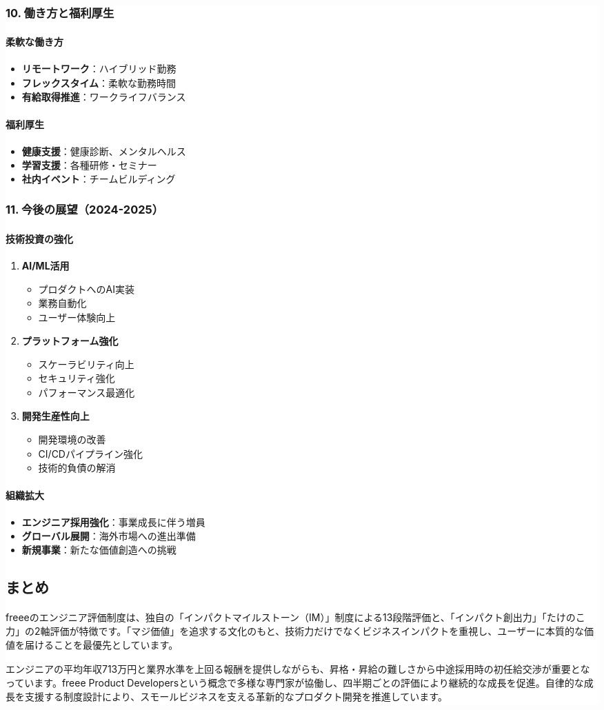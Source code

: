 ### 10. 働き方と福利厚生

#### 柔軟な働き方
- **リモートワーク**：ハイブリッド勤務
- **フレックスタイム**：柔軟な勤務時間
- **有給取得推進**：ワークライフバランス

#### 福利厚生
- **健康支援**：健康診断、メンタルヘルス
- **学習支援**：各種研修・セミナー
- **社内イベント**：チームビルディング

### 11. 今後の展望（2024-2025）

#### 技術投資の強化
1. **AI/ML活用**
   - プロダクトへのAI実装
   - 業務自動化
   - ユーザー体験向上

2. **プラットフォーム強化**
   - スケーラビリティ向上
   - セキュリティ強化
   - パフォーマンス最適化

3. **開発生産性向上**
   - 開発環境の改善
   - CI/CDパイプライン強化
   - 技術的負債の解消

#### 組織拡大
- **エンジニア採用強化**：事業成長に伴う増員
- **グローバル展開**：海外市場への進出準備
- **新規事業**：新たな価値創造への挑戦

## まとめ

freeeのエンジニア評価制度は、独自の「インパクトマイルストーン（IM）」制度による13段階評価と、「インパクト創出力」「たけのこ力」の2軸評価が特徴です。「マジ価値」を追求する文化のもと、技術力だけでなくビジネスインパクトを重視し、ユーザーに本質的な価値を届けることを最優先としています。

エンジニアの平均年収713万円と業界水準を上回る報酬を提供しながらも、昇格・昇給の難しさから中途採用時の初任給交渉が重要となっています。freee Product Developersという概念で多様な専門家が協働し、四半期ごとの評価により継続的な成長を促進。自律的な成長を支援する制度設計により、スモールビジネスを支える革新的なプロダクト開発を推進しています。